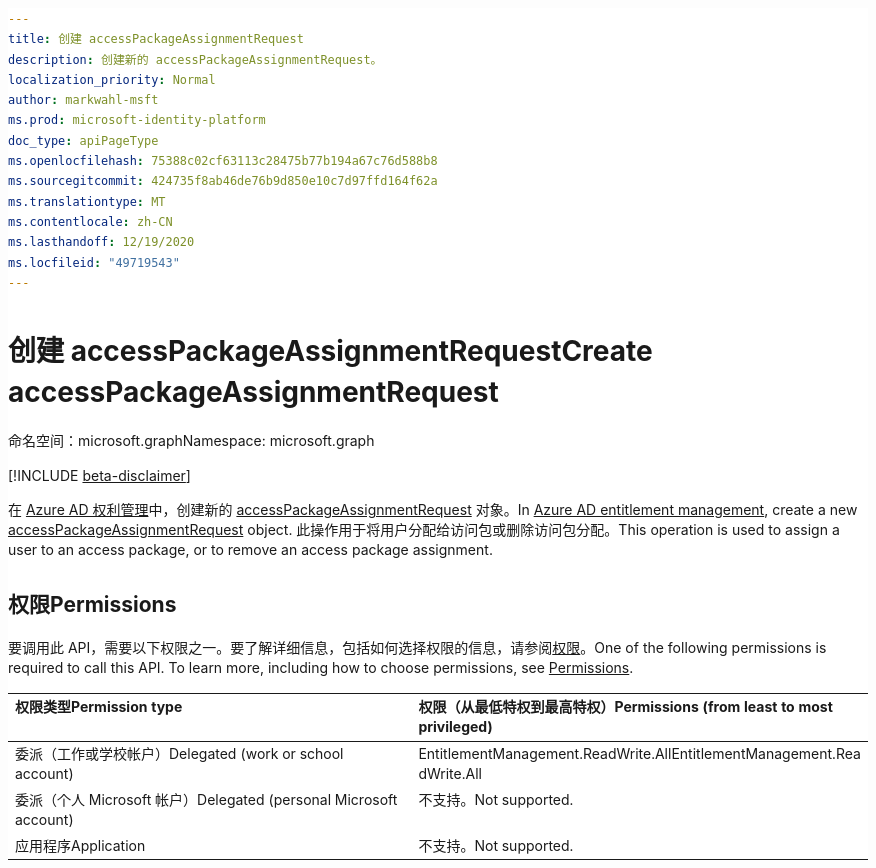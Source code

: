 ```yaml
---
title: 创建 accessPackageAssignmentRequest
description: 创建新的 accessPackageAssignmentRequest。
localization_priority: Normal
author: markwahl-msft
ms.prod: microsoft-identity-platform
doc_type: apiPageType
ms.openlocfilehash: 75388c02cf63113c28475b77b194a67c76d588b8
ms.sourcegitcommit: 424735f8ab46de76b9d850e10c7d97ffd164f62a
ms.translationtype: MT
ms.contentlocale: zh-CN
ms.lasthandoff: 12/19/2020
ms.locfileid: "49719543"
---
```

# <a name="create-accesspackageassignmentrequest"></a><span data-ttu-id="32655-103">创建 accessPackageAssignmentRequest</span><span class="sxs-lookup"><span data-stu-id="32655-103">Create accessPackageAssignmentRequest</span></span>

<span data-ttu-id="32655-104">命名空间：microsoft.graph</span><span class="sxs-lookup"><span data-stu-id="32655-104">Namespace: microsoft.graph</span></span>

[!INCLUDE [beta-disclaimer](../../includes/beta-disclaimer.md)]

<span data-ttu-id="32655-105">在 [Azure AD 权利管理](../resources/entitlementmanagement-root.md)中，创建新的 [accessPackageAssignmentRequest](../resources/accesspackageassignmentrequest.md) 对象。</span><span class="sxs-lookup"><span data-stu-id="32655-105">In [Azure AD entitlement management](../resources/entitlementmanagement-root.md), create a new [accessPackageAssignmentRequest](../resources/accesspackageassignmentrequest.md) object.</span></span>  <span data-ttu-id="32655-106">此操作用于将用户分配给访问包或删除访问包分配。</span><span class="sxs-lookup"><span data-stu-id="32655-106">This operation is used to assign a user to an access package, or to remove an access package assignment.</span></span>

## <a name="permissions"></a><span data-ttu-id="32655-107">权限</span><span class="sxs-lookup"><span data-stu-id="32655-107">Permissions</span></span>

<span data-ttu-id="32655-p102">要调用此 API，需要以下权限之一。要了解详细信息，包括如何选择权限的信息，请参阅[权限](/graph/permissions-reference)。</span><span class="sxs-lookup"><span data-stu-id="32655-p102">One of the following permissions is required to call this API. To learn more, including how to choose permissions, see [Permissions](/graph/permissions-reference).</span></span>

| <span data-ttu-id="32655-110">权限类型</span><span class="sxs-lookup"><span data-stu-id="32655-110">Permission type</span></span>                        | <span data-ttu-id="32655-111">权限（从最低特权到最高特权）</span><span class="sxs-lookup"><span data-stu-id="32655-111">Permissions (from least to most privileged)</span></span> |
|:---------------------------------------|:--------------------------------------------|
| <span data-ttu-id="32655-112">委派（工作或学校帐户）</span><span class="sxs-lookup"><span data-stu-id="32655-112">Delegated (work or school account)</span></span>     | <span data-ttu-id="32655-113">EntitlementManagement.ReadWrite.All</span><span class="sxs-lookup"><span data-stu-id="32655-113">EntitlementManagement.ReadWrite.All</span></span> |
| <span data-ttu-id="32655-114">委派（个人 Microsoft 帐户）</span><span class="sxs-lookup"><span data-stu-id="32655-114">Delegated (personal Microsoft account)</span></span> | <span data-ttu-id="32655-115">不支持。</span><span class="sxs-lookup"><span data-stu-id="32655-115">Not supported.</span></span> |
| <span data-ttu-id="32655-116">应用程序</span><span class="sxs-lookup"><span data-stu-id="32655-116">Application</span></span>                            | <span data-ttu-id="32655-117">不支持。</span><span class="sxs-lookup"><span data-stu-id="32655-117">Not supported.</span></span> |

